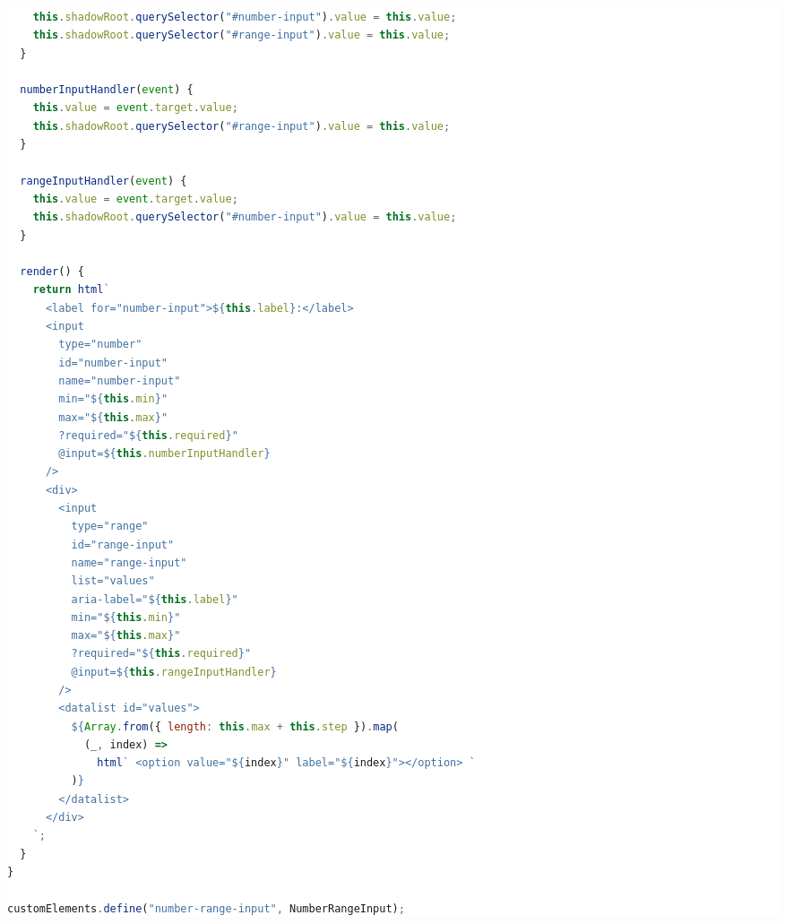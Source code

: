 ```javascript
    this.shadowRoot.querySelector("#number-input").value = this.value;
    this.shadowRoot.querySelector("#range-input").value = this.value;
  }

  numberInputHandler(event) {
    this.value = event.target.value;
    this.shadowRoot.querySelector("#range-input").value = this.value;
  }

  rangeInputHandler(event) {
    this.value = event.target.value;
    this.shadowRoot.querySelector("#number-input").value = this.value;
  }

  render() {
    return html`
      <label for="number-input">${this.label}:</label>
      <input
        type="number"
        id="number-input"
        name="number-input"
        min="${this.min}"
        max="${this.max}"
        ?required="${this.required}"
        @input=${this.numberInputHandler}
      />
      <div>
        <input
          type="range"
          id="range-input"
          name="range-input"
          list="values"
          aria-label="${this.label}"
          min="${this.min}"
          max="${this.max}"
          ?required="${this.required}"
          @input=${this.rangeInputHandler}
        />
        <datalist id="values">
          ${Array.from({ length: this.max + this.step }).map(
            (_, index) =>
              html` <option value="${index}" label="${index}"></option> `
          )}
        </datalist>
      </div>
    `;
  }
}

customElements.define("number-range-input", NumberRangeInput);
```
